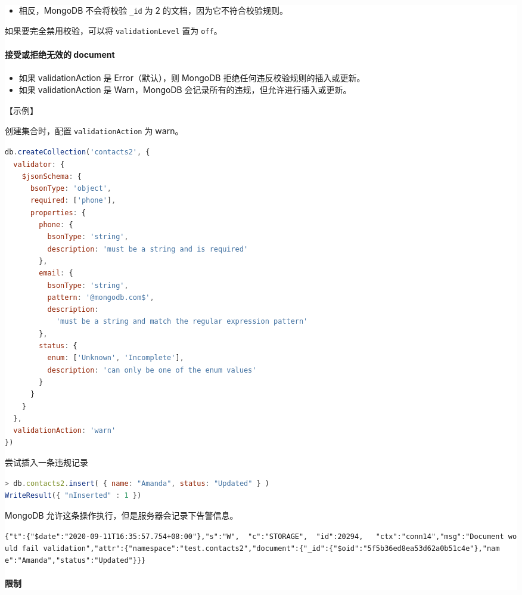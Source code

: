 - 相反，MongoDB 不会将校验 `_id` 为 2 的文档，因为它不符合校验规则。

如果要完全禁用校验，可以将 `validationLevel` 置为 `off`。

#### 接受或拒绝无效的 document

- 如果 validationAction 是 Error（默认），则 MongoDB 拒绝任何违反校验规则的插入或更新。
- 如果 validationAction 是 Warn，MongoDB 会记录所有的违规，但允许进行插入或更新。

【示例】

创建集合时，配置 `validationAction` 为 warn。

```javascript
db.createCollection('contacts2', {
  validator: {
    $jsonSchema: {
      bsonType: 'object',
      required: ['phone'],
      properties: {
        phone: {
          bsonType: 'string',
          description: 'must be a string and is required'
        },
        email: {
          bsonType: 'string',
          pattern: '@mongodb.com$',
          description:
            'must be a string and match the regular expression pattern'
        },
        status: {
          enum: ['Unknown', 'Incomplete'],
          description: 'can only be one of the enum values'
        }
      }
    }
  },
  validationAction: 'warn'
})
```

尝试插入一条违规记录

```javascript
> db.contacts2.insert( { name: "Amanda", status: "Updated" } )
WriteResult({ "nInserted" : 1 })
```

MongoDB 允许这条操作执行，但是服务器会记录下告警信息。

```
{"t":{"$date":"2020-09-11T16:35:57.754+08:00"},"s":"W",  "c":"STORAGE",  "id":20294,   "ctx":"conn14","msg":"Document would fail validation","attr":{"namespace":"test.contacts2","document":{"_id":{"$oid":"5f5b36ed8ea53d62a0b51c4e"},"name":"Amanda","status":"Updated"}}}
```

#### 限制
